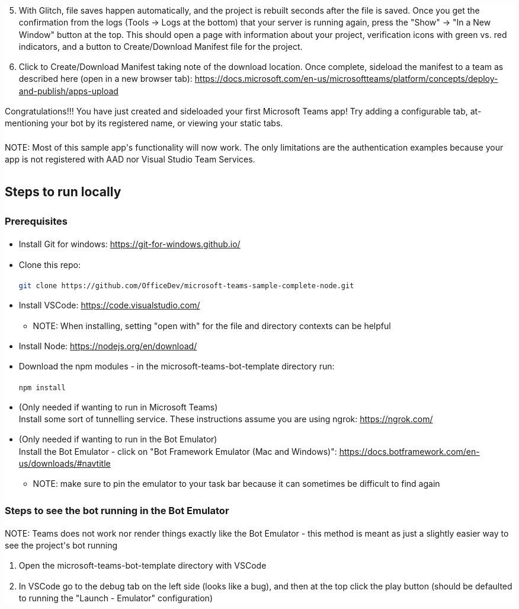 5. With Glitch, file saves happen automatically, and the project is rebuilt seconds after the file is saved. Once you get the confirmation from the logs (Tools -> Logs at the bottom) that your server is running again, press the "Show" -> "In a New Window" button at the top. This should open a page with information about your project, verification icons with green vs. red indicators, and a button to Create/Download Manifest file for the project.

6. Click to Create/Download Manifest taking note of the download location. Once complete, sideload the manifest to a team as described here (open in a new browser tab): https://docs.microsoft.com/en-us/microsoftteams/platform/concepts/deploy-and-publish/apps-upload

Congratulations!!! You have just created and sideloaded your first Microsoft Teams app! Try adding a configurable tab, at-mentioning your bot by its registered name, or viewing your static tabs.<br><br>
NOTE: Most of this sample app's functionality will now work. The only limitations are the authentication examples because your app is not registered with AAD nor Visual Studio Team Services.

## Steps to run locally

### Prerequisites

* Install Git for windows: https://git-for-windows.github.io/

* Clone this repo:<br>
    ```bash
    git clone https://github.com/OfficeDev/microsoft-teams-sample-complete-node.git
    ```

* Install VSCode: https://code.visualstudio.com/  
    * NOTE: When installing, setting "open with" for the file and directory contexts can be helpful

* Install Node: https://nodejs.org/en/download/    

* Download the npm modules - in the microsoft-teams-bot-template directory run:<br>
    ```bash
    npm install
    ```

* (Only needed if wanting to run in Microsoft Teams)<br>
Install some sort of tunnelling service. These instructions assume you are using ngrok: https://ngrok.com/

* (Only needed if wanting to run in the Bot Emulator)<br>
Install the Bot Emulator - click on "Bot Framework Emulator (Mac and Windows)": https://docs.botframework.com/en-us/downloads/#navtitle  
    * NOTE: make sure to pin the emulator to your task bar because it can sometimes be difficult to find again 

### Steps to see the bot running in the Bot Emulator<br>
NOTE: Teams does not work nor render things exactly like the Bot Emulator - this method is meant as just a slightly easier way to see the project's bot running

1. Open the microsoft-teams-bot-template directory with VSCode  

2. In VSCode go to the debug tab on the left side (looks like a bug), and then at the top click the play button (should be defaulted to running the "Launch - Emulator" configuration) 
